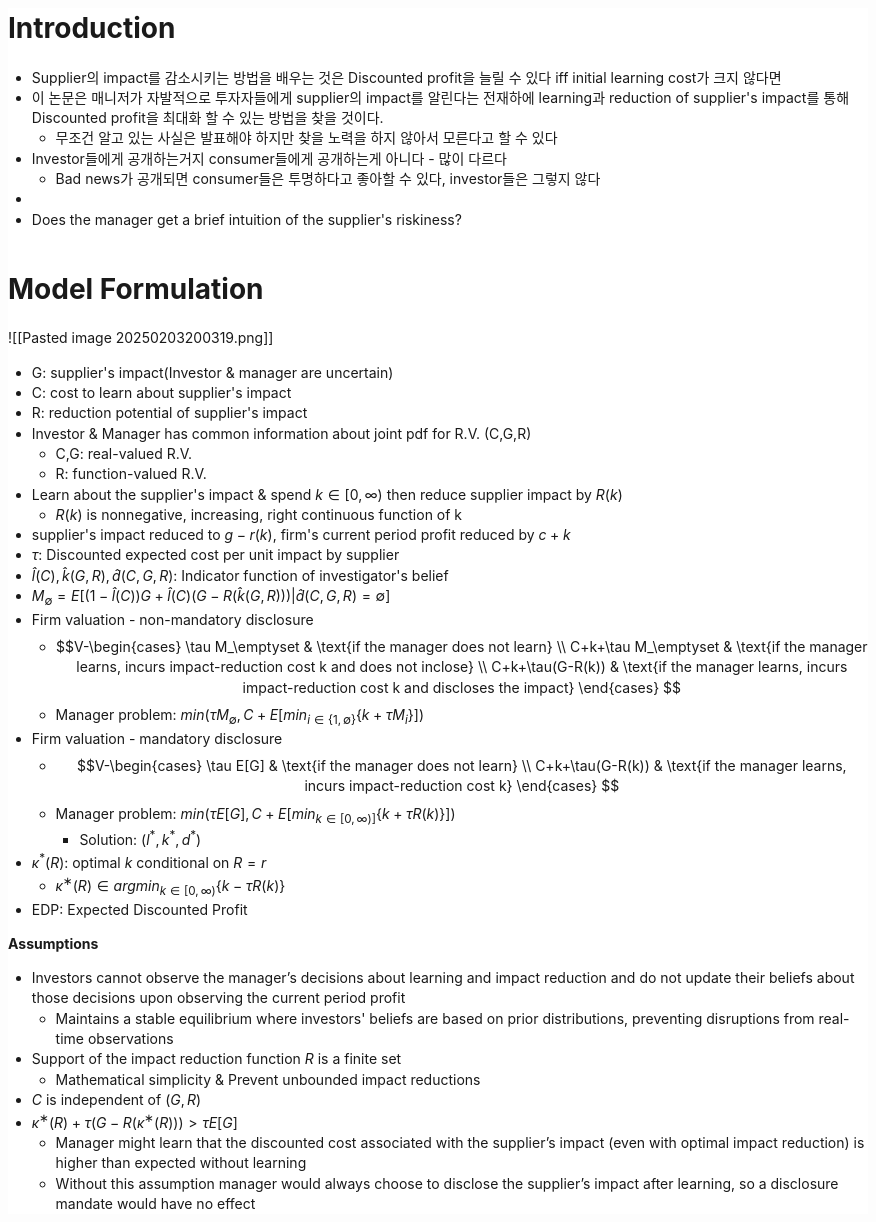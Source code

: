 # Introduction
- Supplier의 impact를 감소시키는 방법을 배우는 것은 Discounted profit을 늘릴 수 있다 iff initial learning cost가 크지 않다면
- 이 논문은 매니저가 자발적으로 투자자들에게 supplier의 impact를 알린다는 전재하에 learning과 reduction of supplier's impact를 통해 Discounted profit을 최대화 할 수 있는 방법을 찾을 것이다.
	- 무조건 알고 있는 사실은 발표해야 하지만 찾을 노력을 하지 않아서 모른다고 할 수 있다
- Investor들에게 공개하는거지 consumer들에게 공개하는게 아니다 - 많이 다르다
	- Bad news가 공개되면 consumer들은 투명하다고 좋아할 수 있다, investor들은 그렇지 않다
- 
- Does the manager get a brief intuition of the supplier's riskiness?

# Model Formulation

![[Pasted image 20250203200319.png]]
- G: supplier's impact(Investor & manager are uncertain)
- C: cost to learn about supplier's impact
- R: reduction potential of supplier's impact
- Investor & Manager has common information about joint pdf for R.V. (C,G,R)
	- C,G: real-valued R.V.
	- R: function-valued R.V.
- Learn about the supplier's impact & spend $k \in [0,\infty)$  then reduce supplier impact by $R(k)$ 
	- $R(k)$ is nonnegative, increasing, right continuous function of k
- supplier's impact reduced to $g-r(k)$, firm's current period profit reduced by $c+k$
- $\tau$: Discounted expected cost per unit impact by supplier
- $\hat{l}(C),\hat{k}(G,R),\hat{d}(C,G,R)$: Indicator function of investigator's belief
- $M_\emptyset = E[(1-\hat{l}(C))G+\hat{l}(C)(G-R(\hat{k}(G,R)))|\hat{d}(C,G,R)=\emptyset]$
- Firm valuation - non-mandatory disclosure
	- $$V-\begin{cases}
  \tau M_\emptyset & \text{if the manager does not learn} \\
  C+k+\tau M_\emptyset & \text{if the manager learns, incurs impact-reduction cost k and does not inclose} \\
  C+k+\tau(G-R(k)) & \text{if the manager learns, incurs impact-reduction cost k and discloses the impact}
  \end{cases}
  $$
	- Manager problem: $min(\tau M_\emptyset,C+E[min_{i \in \{1,\emptyset\}}\{k+\tau M_i\}])$
- Firm valuation - mandatory disclosure
	- $$V-\begin{cases}
  \tau E[G] & \text{if the manager does not learn} \\
  C+k+\tau(G-R(k)) & \text{if the manager learns, incurs impact-reduction cost k}
  \end{cases}
  $$
	- Manager problem: $min(\tau E[G],C+E[min_{k \in [0,\infty)]}\{k+\tau R(k)\}])$
		- Solution: $(l^*,k^*,d^*)$
- $\kappa^*(R)$: optimal $k$ conditional on $R=r$
	- $κ^∗ ( R) ∈ argmin_{k \in [0,\infty)}\{k− τR  ( k)\}$
- EDP: Expected Discounted Profit

__Assumptions__
- Investors cannot observe the manager’s decisions about learning and impact reduction and do not update their beliefs about those decisions upon observing the current period profit
	- Maintains a stable equilibrium where investors' beliefs are based on prior distributions, preventing disruptions from real-time observations
- Support of the impact reduction function $R$ is a finite set
	- Mathematical simplicity & Prevent unbounded impact reductions
- $C$ is independent of $(G,R)$
- $κ^∗(R) + τ(G− R(κ^∗(R)))> τE[G]$
	- Manager might learn that the discounted cost associated with the supplier’s impact (even with optimal impact reduction) is higher than expected without learning
	- Without this assumption manager would always choose to disclose the supplier’s impact after learning, so a disclosure mandate would have no effect
